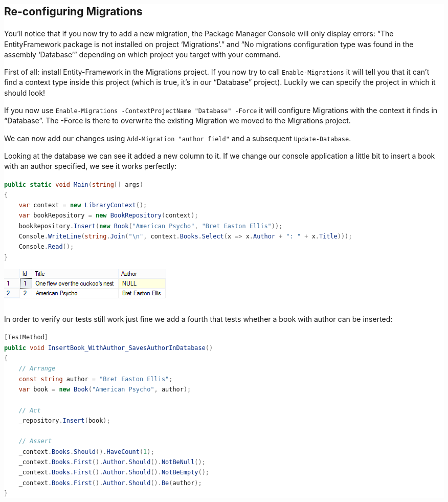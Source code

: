 
## Re-configuring Migrations

You’ll notice that if you now try to add a new migration, the Package Manager Console will only display errors: “The EntityFramework package is not installed on project ‘Migrations’.” and “No migrations configuration type was found in the assembly ‘Database’” depending on which project you target with your command.

First of all: install Entity-Framework in the Migrations project. If you now try to call `Enable-Migrations` it will tell you that it can’t find a context type inside this project (which is true, it’s in our “Database” project). Luckily we can specify the project in which it should look!

If you now use `Enable-Migrations -ContextProjectName "Database" -Force` it will configure Migrations with the context it finds in “Database”. The -Force is there to overwrite the existing Migration we moved to the Migrations project.

We can now add our changes using `Add-Migration "author field"` and a subsequent `Update-Database`.

Looking at the database we can see it added a new column to it.
If we change our console application a little bit to insert a book with an author specified, we see it works perfectly:

```csharp
public static void Main(string[] args)
{
    var context = new LibraryContext();
    var bookRepository = new BookRepository(context);
    bookRepository.Insert(new Book("American Psycho", "Bret Easton Ellis"));
    Console.WriteLine(string.Join("\n", context.Books.Select(x => x.Author + ": " + x.Title)));
    Console.Read();
}
```
![Second author added](./second-author-added.png)

In order to verify our tests still work just fine we add a fourth that tests whether a book with author can be inserted:

```csharp
[TestMethod]
public void InsertBook_WithAuthor_SavesAuthorInDatabase()
{
    // Arrange
    const string author = "Bret Easton Ellis";
    var book = new Book("American Psycho", author);

    // Act
    _repository.Insert(book);

    // Assert
    _context.Books.Should().HaveCount(1);
    _context.Books.First().Author.Should().NotBeNull();
    _context.Books.First().Author.Should().NotBeEmpty();
    _context.Books.First().Author.Should().Be(author);
}
```

